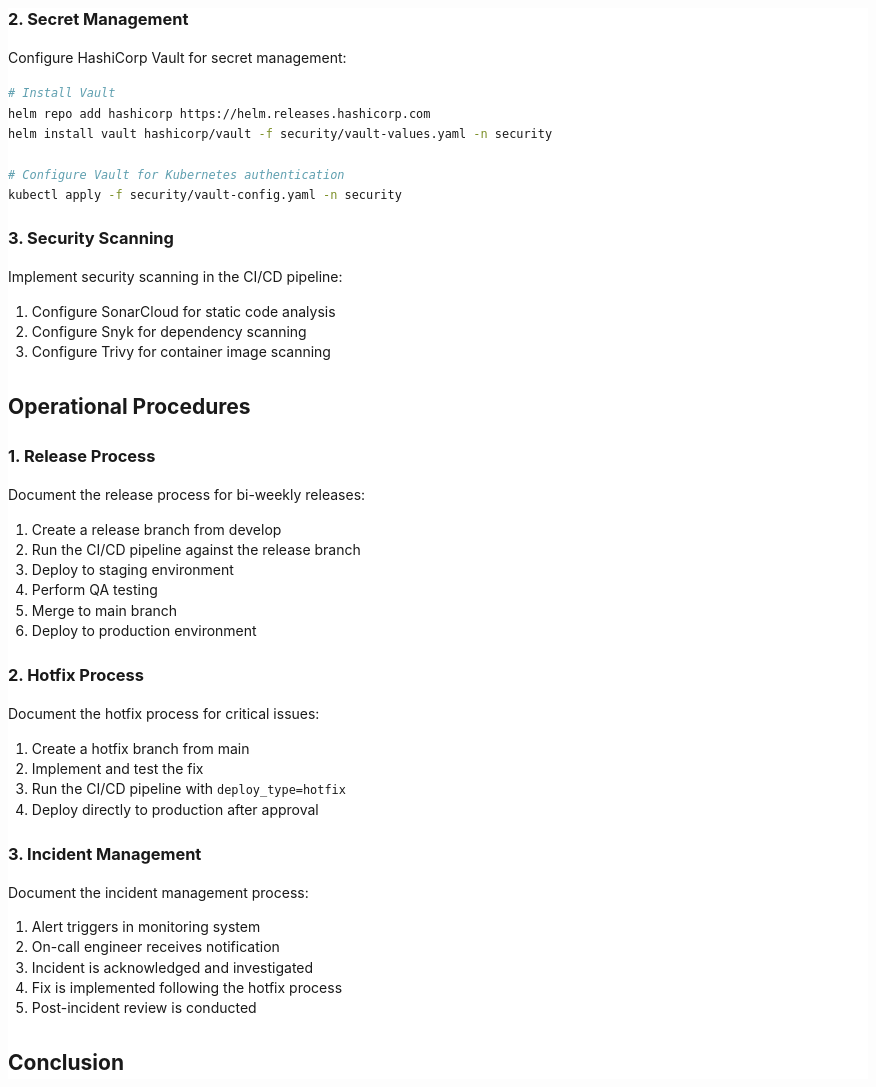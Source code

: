 ### 2. Secret Management

Configure HashiCorp Vault for secret management:

```bash
# Install Vault
helm repo add hashicorp https://helm.releases.hashicorp.com
helm install vault hashicorp/vault -f security/vault-values.yaml -n security

# Configure Vault for Kubernetes authentication
kubectl apply -f security/vault-config.yaml -n security
```

### 3. Security Scanning

Implement security scanning in the CI/CD pipeline:

1. Configure SonarCloud for static code analysis
2. Configure Snyk for dependency scanning
3. Configure Trivy for container image scanning

## Operational Procedures

### 1. Release Process

Document the release process for bi-weekly releases:

1. Create a release branch from develop
2. Run the CI/CD pipeline against the release branch
3. Deploy to staging environment
4. Perform QA testing
5. Merge to main branch
6. Deploy to production environment

### 2. Hotfix Process

Document the hotfix process for critical issues:

1. Create a hotfix branch from main
2. Implement and test the fix
3. Run the CI/CD pipeline with `deploy_type=hotfix`
4. Deploy directly to production after approval

### 3. Incident Management

Document the incident management process:

1. Alert triggers in monitoring system
2. On-call engineer receives notification
3. Incident is acknowledged and investigated
4. Fix is implemented following the hotfix process
5. Post-incident review is conducted

## Conclusion
